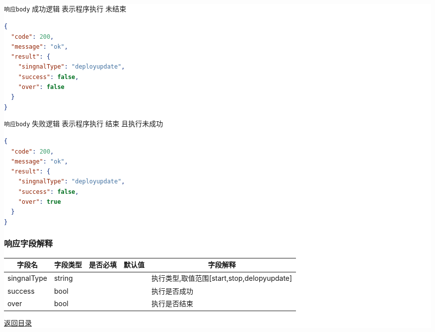 `响应body` 成功逻辑 表示程序执行 未结束

```json
{
  "code": 200,
  "message": "ok",
  "result": {
    "singnalType": "deployupdate",
    "success": false,
    "over": false
  }
}
```

`响应body` 失败逻辑 表示程序执行 结束 且执行未成功

```json
{
  "code": 200,
  "message": "ok",
  "result": {
    "singnalType": "deployupdate",
    "success": false,
    "over": true
  }
}
```

### 响应字段解释   

字段名|字段类型|是否必填|默认值|字段解释
--- | --- | --- | --- | ---
singnalType|string| | |执行类型,取值范围[start,stop,delopyupdate]
success|bool| | |执行是否成功
over|bool| | |执行是否结束


[返回目录](./README.md)